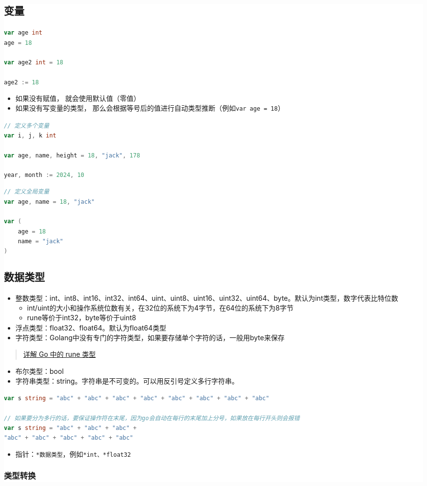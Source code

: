 
## 变量

```go
var age int
age = 18

var age2 int = 18

age2 := 18
```

- 如果没有赋值， 就会使用默认值（零值）
- 如果没有写变量的类型， 那么会根据等号后的值进行自动类型推断（例如`var age = 18`）

```go
// 定义多个变量
var i, j, k int 

var age, name, height = 18, "jack", 178

year, month := 2024, 10
```

```go
// 定义全局变量
var age, name = 18, "jack"

var (
    age = 18
    name = "jack"
)
```

## 数据类型

- 整数类型：int、int8、int16、int32、int64、uint、uint8、uint16、uint32、uint64、byte。默认为int类型，数字代表比特位数
	- int/uint的大小和操作系统位数有关，在32位的系统下为4字节，在64位的系统下为8字节
	- rune等价于int32，byte等价于uint8
- 浮点类型：float32、float64。默认为float64类型
- 字符类型：Golang中没有专门的字符类型，如果要存储单个字符的话，一般用byte来保存
> [详解 Go 中的 rune 类型](https://www.cnblogs.com/cheyunhua/p/16007219.html)
- 布尔类型：bool
- 字符串类型：string。字符串是不可变的。可以用反引号定义多行字符串。
```go
var s string = "abc" + "abc" + "abc" + "abc" + "abc" + "abc" + "abc" + "abc"

// 如果要分为多行的话，要保证操作符在末尾，因为go会自动在每行的末尾加上分号，如果放在每行开头则会报错
var s string = "abc" + "abc" + "abc" + 
"abc" + "abc" + "abc" + "abc" + "abc"
```
- 指针：`*数据类型`，例如`*int、*float32`
### 类型转换
